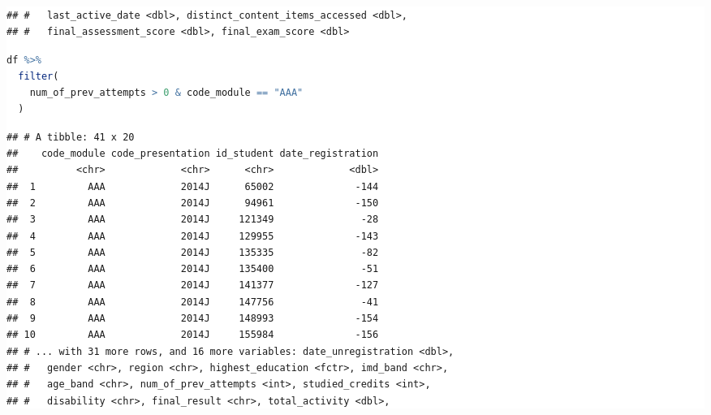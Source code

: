     ## #   last_active_date <dbl>, distinct_content_items_accessed <dbl>,
    ## #   final_assessment_score <dbl>, final_exam_score <dbl>

``` r
df %>% 
  filter(
    num_of_prev_attempts > 0 & code_module == "AAA"
  )
```

    ## # A tibble: 41 x 20
    ##    code_module code_presentation id_student date_registration
    ##          <chr>             <chr>      <chr>             <dbl>
    ##  1         AAA             2014J      65002              -144
    ##  2         AAA             2014J      94961              -150
    ##  3         AAA             2014J     121349               -28
    ##  4         AAA             2014J     129955              -143
    ##  5         AAA             2014J     135335               -82
    ##  6         AAA             2014J     135400               -51
    ##  7         AAA             2014J     141377              -127
    ##  8         AAA             2014J     147756               -41
    ##  9         AAA             2014J     148993              -154
    ## 10         AAA             2014J     155984              -156
    ## # ... with 31 more rows, and 16 more variables: date_unregistration <dbl>,
    ## #   gender <chr>, region <chr>, highest_education <fctr>, imd_band <chr>,
    ## #   age_band <chr>, num_of_prev_attempts <int>, studied_credits <int>,
    ## #   disability <chr>, final_result <chr>, total_activity <dbl>,